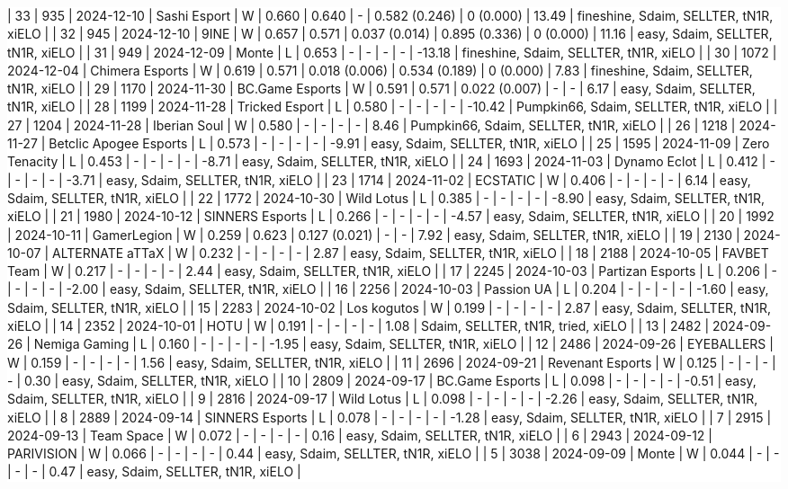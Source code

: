 |           33 |      935 | 2024-12-10 | Sashi Esport           | W   | 0.660      | 0.640        | -                | 0.582 (0.246)    | 0 (0.000) |    13.49 | fineshine, Sdaim, SELLTER, tN1R, xiELO  |
|           32 |      945 | 2024-12-10 | 9INE                   | W   | 0.657      | 0.571        | 0.037 (0.014)    | 0.895 (0.336)    | 0 (0.000) |    11.16 | easy, Sdaim, SELLTER, tN1R, xiELO       |
|           31 |      949 | 2024-12-09 | Monte                  | L   | 0.653      | -            | -                | -                | -         |   -13.18 | fineshine, Sdaim, SELLTER, tN1R, xiELO  |
|           30 |     1072 | 2024-12-04 | Chimera Esports        | W   | 0.619      | 0.571        | 0.018 (0.006)    | 0.534 (0.189)    | 0 (0.000) |     7.83 | fineshine, Sdaim, SELLTER, tN1R, xiELO  |
|           29 |     1170 | 2024-11-30 | BC.Game Esports        | W   | 0.591      | 0.571        | 0.022 (0.007)    | -                | -         |     6.17 | easy, Sdaim, SELLTER, tN1R, xiELO       |
|           28 |     1199 | 2024-11-28 | Tricked Esport         | L   | 0.580      | -            | -                | -                | -         |   -10.42 | Pumpkin66, Sdaim, SELLTER, tN1R, xiELO  |
|           27 |     1204 | 2024-11-28 | Iberian Soul           | W   | 0.580      | -            | -                | -                | -         |     8.46 | Pumpkin66, Sdaim, SELLTER, tN1R, xiELO  |
|           26 |     1218 | 2024-11-27 | Betclic Apogee Esports | L   | 0.573      | -            | -                | -                | -         |    -9.91 | easy, Sdaim, SELLTER, tN1R, xiELO       |
|           25 |     1595 | 2024-11-09 | Zero Tenacity          | L   | 0.453      | -            | -                | -                | -         |    -8.71 | easy, Sdaim, SELLTER, tN1R, xiELO       |
|           24 |     1693 | 2024-11-03 | Dynamo Eclot           | L   | 0.412      | -            | -                | -                | -         |    -3.71 | easy, Sdaim, SELLTER, tN1R, xiELO       |
|           23 |     1714 | 2024-11-02 | ECSTATIC               | W   | 0.406      | -            | -                | -                | -         |     6.14 | easy, Sdaim, SELLTER, tN1R, xiELO       |
|           22 |     1772 | 2024-10-30 | Wild Lotus             | L   | 0.385      | -            | -                | -                | -         |    -8.90 | easy, Sdaim, SELLTER, tN1R, xiELO       |
|           21 |     1980 | 2024-10-12 | SINNERS Esports        | L   | 0.266      | -            | -                | -                | -         |    -4.57 | easy, Sdaim, SELLTER, tN1R, xiELO       |
|           20 |     1992 | 2024-10-11 | GamerLegion            | W   | 0.259      | 0.623        | 0.127 (0.021)    | -                | -         |     7.92 | easy, Sdaim, SELLTER, tN1R, xiELO       |
|           19 |     2130 | 2024-10-07 | ALTERNATE aTTaX        | W   | 0.232      | -            | -                | -                | -         |     2.87 | easy, Sdaim, SELLTER, tN1R, xiELO       |
|           18 |     2188 | 2024-10-05 | FAVBET Team            | W   | 0.217      | -            | -                | -                | -         |     2.44 | easy, Sdaim, SELLTER, tN1R, xiELO       |
|           17 |     2245 | 2024-10-03 | Partizan Esports       | L   | 0.206      | -            | -                | -                | -         |    -2.00 | easy, Sdaim, SELLTER, tN1R, xiELO       |
|           16 |     2256 | 2024-10-03 | Passion UA             | L   | 0.204      | -            | -                | -                | -         |    -1.60 | easy, Sdaim, SELLTER, tN1R, xiELO       |
|           15 |     2283 | 2024-10-02 | Los kogutos            | W   | 0.199      | -            | -                | -                | -         |     2.87 | easy, Sdaim, SELLTER, tN1R, xiELO       |
|           14 |     2352 | 2024-10-01 | HOTU                   | W   | 0.191      | -            | -                | -                | -         |     1.08 | Sdaim, SELLTER, tN1R, tried, xiELO      |
|           13 |     2482 | 2024-09-26 | Nemiga Gaming          | L   | 0.160      | -            | -                | -                | -         |    -1.95 | easy, Sdaim, SELLTER, tN1R, xiELO       |
|           12 |     2486 | 2024-09-26 | EYEBALLERS             | W   | 0.159      | -            | -                | -                | -         |     1.56 | easy, Sdaim, SELLTER, tN1R, xiELO       |
|           11 |     2696 | 2024-09-21 | Revenant Esports       | W   | 0.125      | -            | -                | -                | -         |     0.30 | easy, Sdaim, SELLTER, tN1R, xiELO       |
|           10 |     2809 | 2024-09-17 | BC.Game Esports        | L   | 0.098      | -            | -                | -                | -         |    -0.51 | easy, Sdaim, SELLTER, tN1R, xiELO       |
|            9 |     2816 | 2024-09-17 | Wild Lotus             | L   | 0.098      | -            | -                | -                | -         |    -2.26 | easy, Sdaim, SELLTER, tN1R, xiELO       |
|            8 |     2889 | 2024-09-14 | SINNERS Esports        | L   | 0.078      | -            | -                | -                | -         |    -1.28 | easy, Sdaim, SELLTER, tN1R, xiELO       |
|            7 |     2915 | 2024-09-13 | Team Space             | W   | 0.072      | -            | -                | -                | -         |     0.16 | easy, Sdaim, SELLTER, tN1R, xiELO       |
|            6 |     2943 | 2024-09-12 | PARIVISION             | W   | 0.066      | -            | -                | -                | -         |     0.44 | easy, Sdaim, SELLTER, tN1R, xiELO       |
|            5 |     3038 | 2024-09-09 | Monte                  | W   | 0.044      | -            | -                | -                | -         |     0.47 | easy, Sdaim, SELLTER, tN1R, xiELO       |